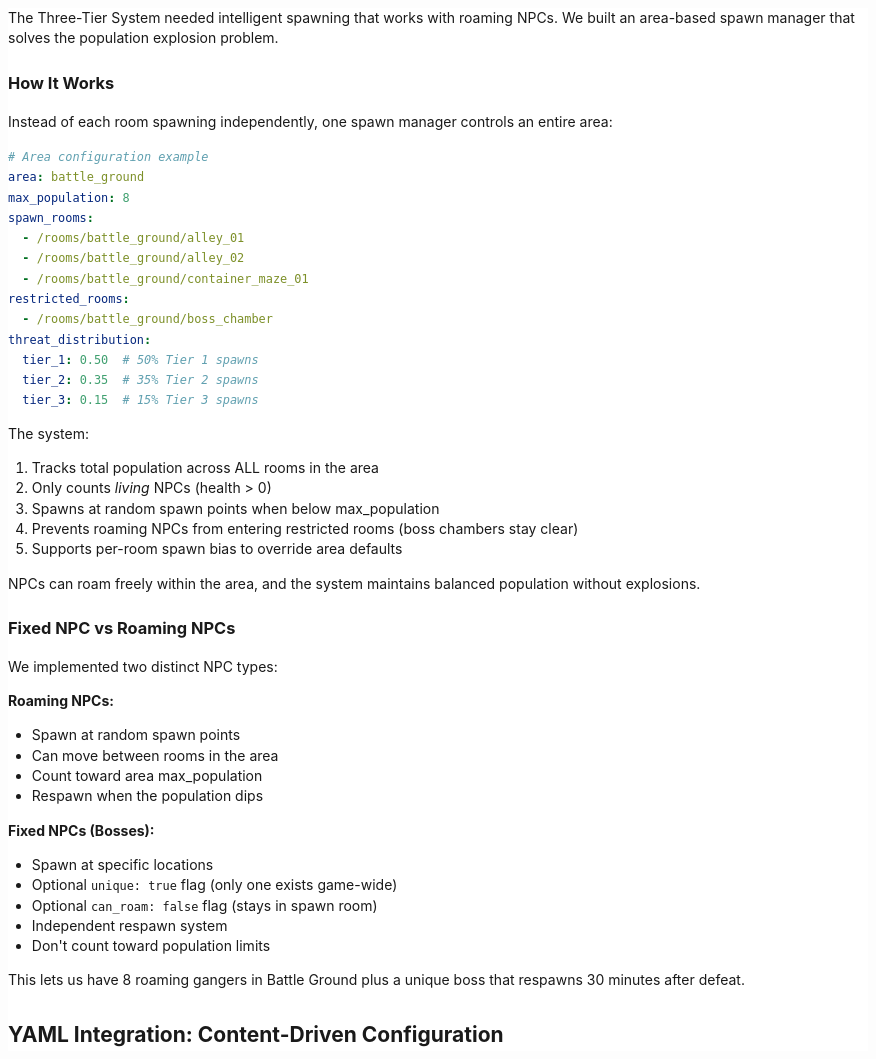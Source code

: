 The Three-Tier System needed intelligent spawning that works with roaming NPCs. We built an area-based spawn manager that solves the population explosion problem.

### How It Works

Instead of each room spawning independently, one spawn manager controls an entire area:

```yaml
# Area configuration example
area: battle_ground
max_population: 8
spawn_rooms:
  - /rooms/battle_ground/alley_01
  - /rooms/battle_ground/alley_02
  - /rooms/battle_ground/container_maze_01
restricted_rooms:
  - /rooms/battle_ground/boss_chamber
threat_distribution:
  tier_1: 0.50  # 50% Tier 1 spawns
  tier_2: 0.35  # 35% Tier 2 spawns
  tier_3: 0.15  # 15% Tier 3 spawns
```

The system:
1. Tracks total population across ALL rooms in the area
2. Only counts *living* NPCs (health > 0)
3. Spawns at random spawn points when below max_population
4. Prevents roaming NPCs from entering restricted rooms (boss chambers stay clear)
5. Supports per-room spawn bias to override area defaults

NPCs can roam freely within the area, and the system maintains balanced population without explosions.

### Fixed NPC vs Roaming NPCs

We implemented two distinct NPC types:

**Roaming NPCs:**
- Spawn at random spawn points
- Can move between rooms in the area
- Count toward area max_population
- Respawn when the population dips

**Fixed NPCs (Bosses):**
- Spawn at specific locations
- Optional `unique: true` flag (only one exists game-wide)
- Optional `can_roam: false` flag (stays in spawn room)
- Independent respawn system
- Don't count toward population limits

This lets us have 8 roaming gangers in Battle Ground plus a unique boss that respawns 30 minutes after defeat.

## YAML Integration: Content-Driven Configuration
